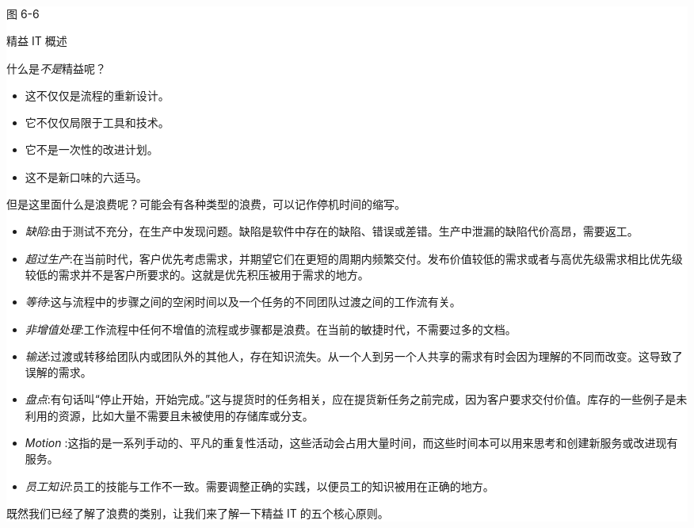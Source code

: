 图 6-6

精益 IT 概述

什么是*不是*精益呢？

*   这不仅仅是流程的重新设计。

*   它不仅仅局限于工具和技术。

*   它不是一次性的改进计划。

*   这不是新口味的六适马。

但是这里面什么是浪费呢？可能会有各种类型的浪费，可以记作停机时间的缩写。

*   *缺陷*:由于测试不充分，在生产中发现问题。缺陷是软件中存在的缺陷、错误或差错。生产中泄漏的缺陷代价高昂，需要返工。

*   *超过生产*:在当前时代，客户优先考虑需求，并期望它们在更短的周期内频繁交付。发布价值较低的需求或者与高优先级需求相比优先级较低的需求并不是客户所要求的。这就是优先积压被用于需求的地方。

*   *等待*:这与流程中的步骤之间的空闲时间以及一个任务的不同团队过渡之间的工作流有关。

*   *非增值处理*:工作流程中任何不增值的流程或步骤都是浪费。在当前的敏捷时代，不需要过多的文档。

*   *输送*:过渡或转移给团队内或团队外的其他人，存在知识流失。从一个人到另一个人共享的需求有时会因为理解的不同而改变。这导致了误解的需求。

*   *盘点*:有句话叫“停止开始，开始完成。”这与提货时的任务相关，应在提货新任务之前完成，因为客户要求交付价值。库存的一些例子是未利用的资源，比如大量不需要且未被使用的存储库或分支。

*   *Motion* :这指的是一系列手动的、平凡的重复性活动，这些活动会占用大量时间，而这些时间本可以用来思考和创建新服务或改进现有服务。

*   *员工知识*:员工的技能与工作不一致。需要调整正确的实践，以便员工的知识被用在正确的地方。

既然我们已经了解了浪费的类别，让我们来了解一下精益 IT 的五个核心原则。
